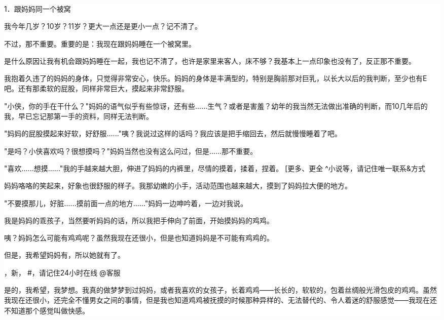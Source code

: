

1．跟妈妈同一个被窝





我今年几岁？10岁？11岁？更大一点还是更小一点？记不清了。



不过，那不重要。重要的是：我现在跟妈妈睡在一个被窝里。



是什么原因让我有机会跟妈妈睡在一起，我也记不清了，也许是家里来客人，床不够？我基本上一点印象也没有了，反正那不重要。





我抱着久违了的妈妈的身体，只觉得非常安心，快乐。妈妈的身体是丰满型的，特别是胸前那对巨乳，以长大以后的我判断，至少也有E吧。还有那柔软的屁股，同样非常巨大，摸起来非常舒服。





"小侠，你的手在干什么？"妈妈的语气似乎有些惊讶，还有些......生气？或者是害羞？幼年的我当然无法做出准确的判断，而10几年后的我，早已忘记那第一手的资料，同样无法判断。



"妈妈的屁股摸起来好软，好舒服......"咦？我说过这样的话吗？我应该是把手缩回去，然后就慢慢睡着了吧。



"是吗？小侠喜欢吗？很想摸吗？"妈妈当然也没有这么问过，但是......那不重要。



"喜欢......想摸......"我的手越来越大胆，伸进了妈妈的内裤里，尽情的摸着，揉着，捏着。 [更多、更全 ^小说等，请记住唯一联系&方式



妈妈咯咯的笑起来，好象也很舒服的样子。我那幼嫩的小手，活动范围也越来越大，摸到了妈妈拉大便的地方。





"不要摸那儿，好脏......摸前面一点的地方......"妈妈一边呻吟着，一边对我说。





我是妈妈的乖孩子，当然要听妈妈的话，所以我把手伸向了前面，开始摸妈妈的鸡鸡。



咦？妈妈怎么可能有鸡鸡呢？虽然我现在还很小，但是也知道妈妈是不可能有鸡鸡的。



但是，我希望妈妈有，所以她就有了。



，新， #，请记住24小时在线 @客服



是的，我希望，我梦想。我真的做梦梦到过妈妈，或者我喜欢的女孩子，长着鸡鸡――长长的，软软的，包着丝绸般光滑包皮的鸡鸡。虽然我现在还很小，还完全不懂男女之间的事情，但是我也知道鸡鸡被抚摸的时候那种异样的、无法替代的、令人着迷的舒服感觉――我现在还不知道那个感觉叫做快感。




